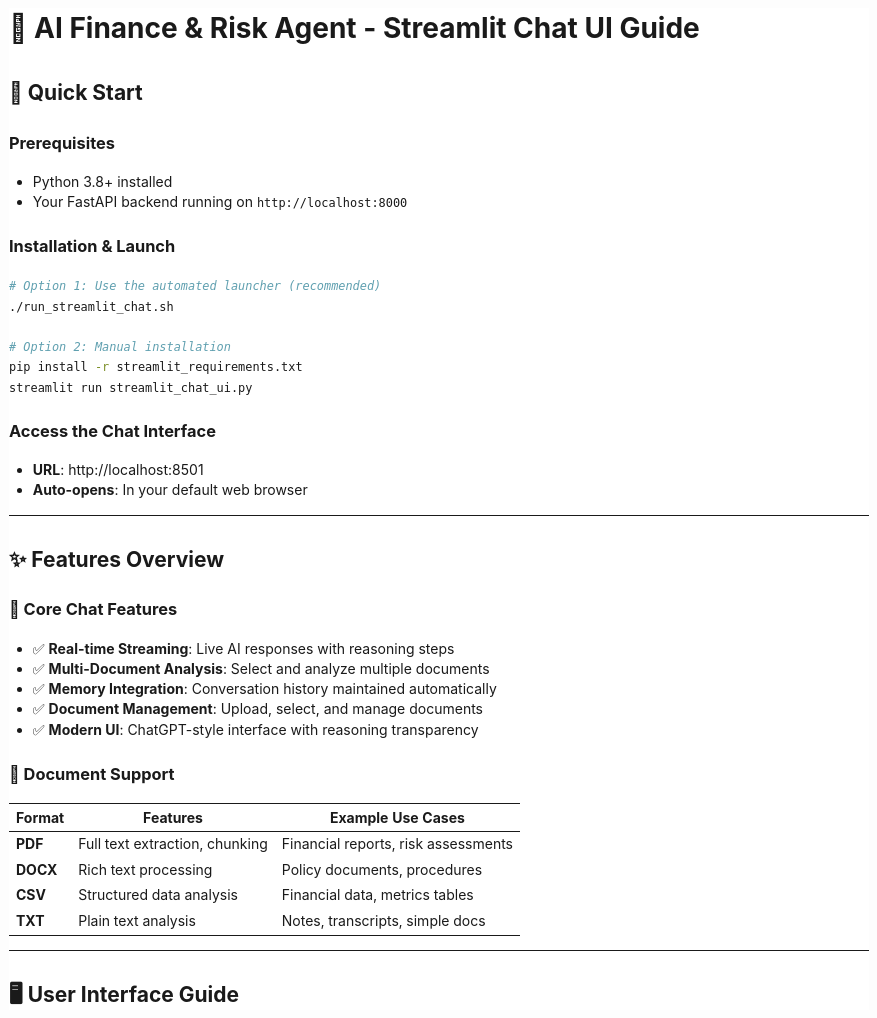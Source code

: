 # 🤖 AI Finance & Risk Agent - Streamlit Chat UI Guide

## 🚀 **Quick Start**

### **Prerequisites**
- Python 3.8+ installed
- Your FastAPI backend running on `http://localhost:8000`

### **Installation & Launch**
```bash
# Option 1: Use the automated launcher (recommended)
./run_streamlit_chat.sh

# Option 2: Manual installation
pip install -r streamlit_requirements.txt
streamlit run streamlit_chat_ui.py
```

### **Access the Chat Interface**
- **URL**: http://localhost:8501
- **Auto-opens**: In your default web browser

---

## ✨ **Features Overview**

### **🎯 Core Chat Features**
- ✅ **Real-time Streaming**: Live AI responses with reasoning steps
- ✅ **Multi-Document Analysis**: Select and analyze multiple documents
- ✅ **Memory Integration**: Conversation history maintained automatically
- ✅ **Document Management**: Upload, select, and manage documents
- ✅ **Modern UI**: ChatGPT-style interface with reasoning transparency

### **📄 Document Support**
| Format | Features | Example Use Cases |
|--------|----------|-------------------|
| **PDF** | Full text extraction, chunking | Financial reports, risk assessments |
| **DOCX** | Rich text processing | Policy documents, procedures |
| **CSV** | Structured data analysis | Financial data, metrics tables |
| **TXT** | Plain text analysis | Notes, transcripts, simple docs |

---

## 🖥️ **User Interface Guide**
